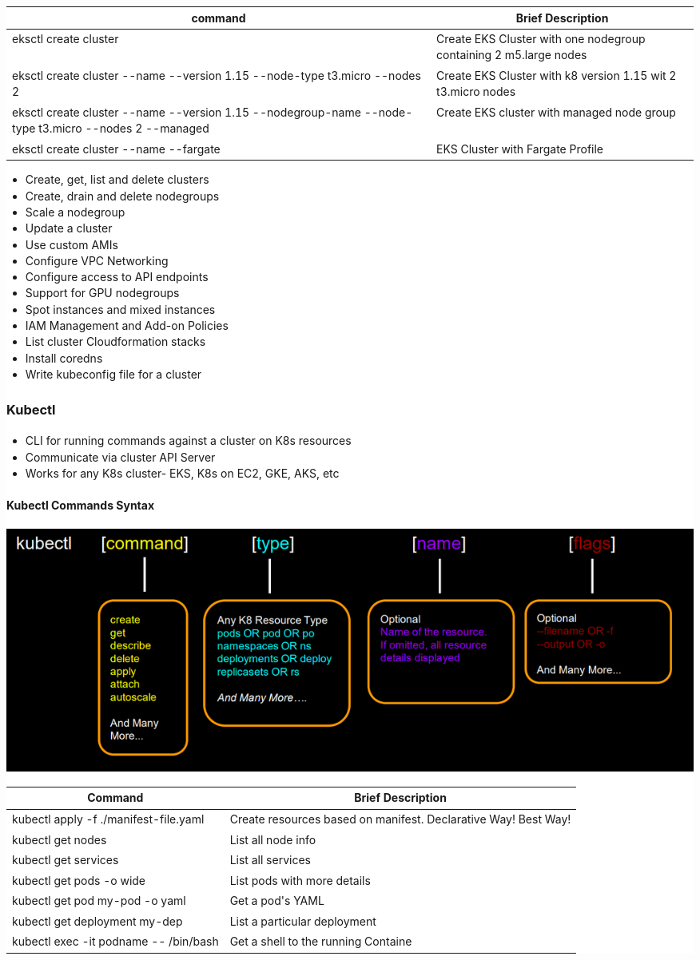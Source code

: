 command| Brief Description|
|-|-|
|eksctl create cluster| Create EKS Cluster with one nodegroup containing 2 m5.large nodes|
eksctl create cluster --name <name> --version 1.15 --node-type t3.micro --nodes 2 | Create EKS Cluster with k8 version 1.15 wit 2 t3.micro nodes
eksctl create cluster --name <name> --version 1.15 --nodegroup-name <nodegrpname> --node-type t3.micro --nodes 2 --managed | Create EKS cluster with managed node group
eksctl create cluster --name <name> --fargate | EKS Cluster with Fargate Profile


- Create, get, list and delete clusters
- Create, drain and delete nodegroups
- Scale a nodegroup
- Update a cluster
- Use custom AMIs
- Configure VPC Networking
- Configure access to API endpoints
- Support for GPU nodegroups
- Spot instances and mixed instances
- IAM Management and Add-on Policies
- List cluster Cloudformation stacks
- Install coredns
- Write kubeconfig file for a cluster

### Kubectl

- CLI for running commands against a cluster on K8s resources
- Communicate via cluster API Server
- Works for any K8s cluster- EKS, K8s on EC2, GKE, AKS, etc

#### Kubectl Commands Syntax

![Descripción de la imagen](..\Images\kubectl_commands_syntax.png)

Command |Brief Description
|-|-|
kubectl apply -f ./manifest-file.yaml |Create resources based on manifest. Declarative Way! Best Way!
kubectl get nodes |List all node info
kubectl get services |List all services 
kubectl get pods -o wide |List pods with more details
kubectl get pod my-pod -o yaml |Get a pod's YAML
kubectl get deployment my-dep |List a particular deployment
kubectl exec -it podname -- /bin/bash |Get a shell to the running Containe
